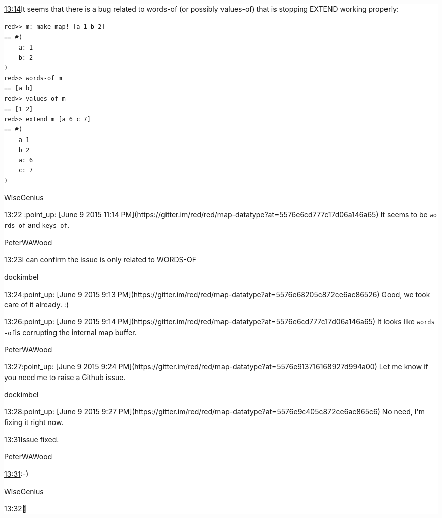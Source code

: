 [13:14](#msg5576e6cd777c17d06a146a65)It seems that there is a bug related to words-of (or possibly values-of) that is stopping EXTEND working properly:

```
red>> m: make map! [a 1 b 2]
== #(
    a: 1
    b: 2
)
red>> words-of m
== [a b]
red>> values-of m
== [1 2]
red>> extend m [a 6 c 7]
== #(
    a 1
    b 2
    a: 6
    c: 7
)
```

WiseGenius

[13:22](#msg5576e886f40a067d1c9beaf7) :point\_up: \[June 9 2015 11:14 PM](https://gitter.im/red/red/map-datatype?at=5576e6cd777c17d06a146a65) It seems to be `words-of` and `keys-of`.

PeterWAWood

[13:23](#msg5576e8e9813c577e1cf5c183)I can confirm the issue is only related to WORDS-OF

dockimbel

[13:24](#msg5576e913716168927d994a00):point\_up: \[June 9 2015 9:13 PM](https://gitter.im/red/red/map-datatype?at=5576e68205c872ce6ac86526) Good, we took care of it already. :)

[13:26](#msg5576e97a716168927d994a01):point\_up: \[June 9 2015 9:14 PM](https://gitter.im/red/red/map-datatype?at=5576e6cd777c17d06a146a65) It looks like `words-of`is corrupting the internal map buffer.

PeterWAWood

[13:27](#msg5576e9c405c872ce6ac865c6):point\_up: \[June 9 2015 9:24 PM](https://gitter.im/red/red/map-datatype?at=5576e913716168927d994a00) Let me know if you need me to raise a Github issue.

dockimbel

[13:28](#msg5576ea1248dc5ddc51eddffc):point\_up: \[June 9 2015 9:27 PM](https://gitter.im/red/red/map-datatype?at=5576e9c405c872ce6ac865c6) No need, I'm fixing it right now.

[13:31](#msg5576eaa9716168927d994a0f)Issue fixed.

PeterWAWood

[13:31](#msg5576eab4777c17d06a146b13):-)

WiseGenius

[13:32](#msg5576eaddf40a067d1c9beb5e):clap:
